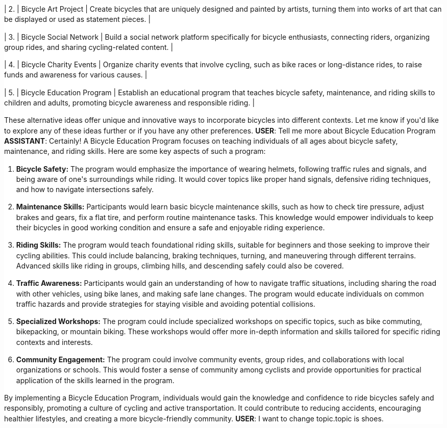 | 2.  | Bicycle Art Project | Create bicycles that are uniquely designed and painted by artists, turning them into works of art that can be displayed or used as statement pieces. |

| 3.  | Bicycle Social Network | Build a social network platform specifically for bicycle enthusiasts, connecting riders, organizing group rides, and sharing cycling-related content. |

| 4.  | Bicycle Charity Events | Organize charity events that involve cycling, such as bike races or long-distance rides, to raise funds and awareness for various causes. |

| 5.  | Bicycle Education Program | Establish an educational program that teaches bicycle safety, maintenance, and riding skills to children and adults, promoting bicycle awareness and responsible riding. |



These alternative ideas offer unique and innovative ways to incorporate bicycles into different contexts. Let me know if you'd like to explore any of these ideas further or if you have any other preferences.
**USER**: Tell me more about Bicycle Education Program
**ASSISTANT**: Certainly! A Bicycle Education Program focuses on teaching individuals of all ages about bicycle safety, maintenance, and riding skills. Here are some key aspects of such a program:



1. **Bicycle Safety:** The program would emphasize the importance of wearing helmets, following traffic rules and signals, and being aware of one's surroundings while riding. It would cover topics like proper hand signals, defensive riding techniques, and how to navigate intersections safely.



2. **Maintenance Skills:** Participants would learn basic bicycle maintenance skills, such as how to check tire pressure, adjust brakes and gears, fix a flat tire, and perform routine maintenance tasks. This knowledge would empower individuals to keep their bicycles in good working condition and ensure a safe and enjoyable riding experience.



3. **Riding Skills:** The program would teach foundational riding skills, suitable for beginners and those seeking to improve their cycling abilities. This could include balancing, braking techniques, turning, and maneuvering through different terrains. Advanced skills like riding in groups, climbing hills, and descending safely could also be covered.



4. **Traffic Awareness:** Participants would gain an understanding of how to navigate traffic situations, including sharing the road with other vehicles, using bike lanes, and making safe lane changes. The program would educate individuals on common traffic hazards and provide strategies for staying visible and avoiding potential collisions.



5. **Specialized Workshops:** The program could include specialized workshops on specific topics, such as bike commuting, bikepacking, or mountain biking. These workshops would offer more in-depth information and skills tailored for specific riding contexts and interests.



6. **Community Engagement:** The program could involve community events, group rides, and collaborations with local organizations or schools. This would foster a sense of community among cyclists and provide opportunities for practical application of the skills learned in the program.



By implementing a Bicycle Education Program, individuals would gain the knowledge and confidence to ride bicycles safely and responsibly, promoting a culture of cycling and active transportation. It could contribute to reducing accidents, encouraging healthier lifestyles, and creating a more bicycle-friendly community.
**USER**: I want to change topic.topic is shoes.
